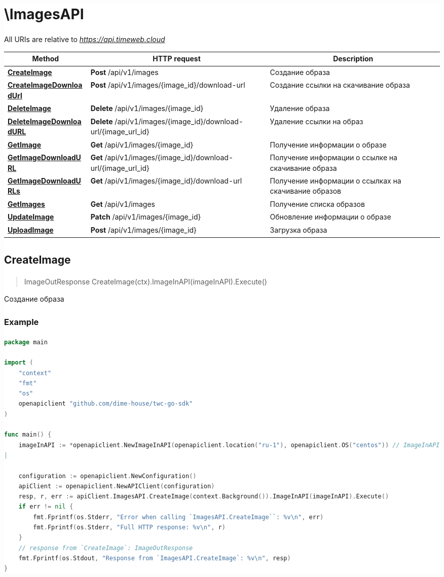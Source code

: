 # \ImagesAPI

All URIs are relative to *https://api.timeweb.cloud*

Method | HTTP request | Description
------------- | ------------- | -------------
[**CreateImage**](ImagesAPI.md#CreateImage) | **Post** /api/v1/images | Создание образа
[**CreateImageDownloadUrl**](ImagesAPI.md#CreateImageDownloadUrl) | **Post** /api/v1/images/{image_id}/download-url | Создание ссылки на скачивание образа
[**DeleteImage**](ImagesAPI.md#DeleteImage) | **Delete** /api/v1/images/{image_id} | Удаление образа
[**DeleteImageDownloadURL**](ImagesAPI.md#DeleteImageDownloadURL) | **Delete** /api/v1/images/{image_id}/download-url/{image_url_id} | Удаление ссылки на образ
[**GetImage**](ImagesAPI.md#GetImage) | **Get** /api/v1/images/{image_id} | Получение информации о образе
[**GetImageDownloadURL**](ImagesAPI.md#GetImageDownloadURL) | **Get** /api/v1/images/{image_id}/download-url/{image_url_id} | Получение информации о ссылке на скачивание образа
[**GetImageDownloadURLs**](ImagesAPI.md#GetImageDownloadURLs) | **Get** /api/v1/images/{image_id}/download-url | Получение информации о ссылках на скачивание образов
[**GetImages**](ImagesAPI.md#GetImages) | **Get** /api/v1/images | Получение списка образов
[**UpdateImage**](ImagesAPI.md#UpdateImage) | **Patch** /api/v1/images/{image_id} | Обновление информации о образе
[**UploadImage**](ImagesAPI.md#UploadImage) | **Post** /api/v1/images/{image_id} | Загрузка образа



## CreateImage

> ImageOutResponse CreateImage(ctx).ImageInAPI(imageInAPI).Execute()

Создание образа



### Example

```go
package main

import (
    "context"
    "fmt"
    "os"
    openapiclient "github.com/dime-house/twc-go-sdk"
)

func main() {
    imageInAPI := *openapiclient.NewImageInAPI(openapiclient.location("ru-1"), openapiclient.OS("centos")) // ImageInAPI | 

    configuration := openapiclient.NewConfiguration()
    apiClient := openapiclient.NewAPIClient(configuration)
    resp, r, err := apiClient.ImagesAPI.CreateImage(context.Background()).ImageInAPI(imageInAPI).Execute()
    if err != nil {
        fmt.Fprintf(os.Stderr, "Error when calling `ImagesAPI.CreateImage``: %v\n", err)
        fmt.Fprintf(os.Stderr, "Full HTTP response: %v\n", r)
    }
    // response from `CreateImage`: ImageOutResponse
    fmt.Fprintf(os.Stdout, "Response from `ImagesAPI.CreateImage`: %v\n", resp)
}
```
